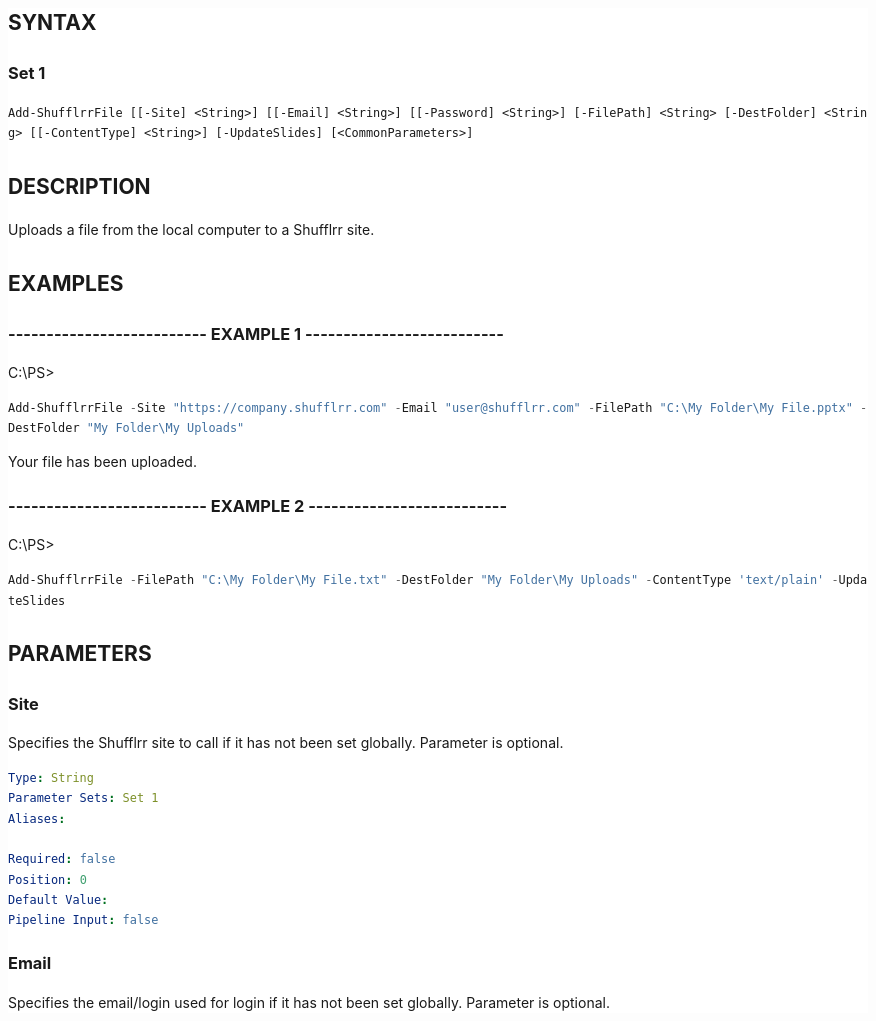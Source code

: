 ## SYNTAX

### Set 1
```
Add-ShufflrrFile [[-Site] <String>] [[-Email] <String>] [[-Password] <String>] [-FilePath] <String> [-DestFolder] <String> [[-ContentType] <String>] [-UpdateSlides] [<CommonParameters>]
```

## DESCRIPTION
Uploads a file from the local computer to a Shufflrr site.

## EXAMPLES

### -------------------------- EXAMPLE 1 --------------------------
C:\\PS\>
```powershell
Add-ShufflrrFile -Site "https://company.shufflrr.com" -Email "user@shufflrr.com" -FilePath "C:\My Folder\My File.pptx" -DestFolder "My Folder\My Uploads"
```

Your file has been uploaded.

### -------------------------- EXAMPLE 2 --------------------------
C:\\PS\>
```powershell
Add-ShufflrrFile -FilePath "C:\My Folder\My File.txt" -DestFolder "My Folder\My Uploads" -ContentType 'text/plain' -UpdateSlides
```

## PARAMETERS

### Site
Specifies the Shufflrr site to call if it has not been set globally.
Parameter is optional.

```yaml
Type: String
Parameter Sets: Set 1
Aliases: 

Required: false
Position: 0
Default Value: 
Pipeline Input: false
```

### Email
Specifies the email/login used for login if it has not been set globally.
Parameter is optional.
